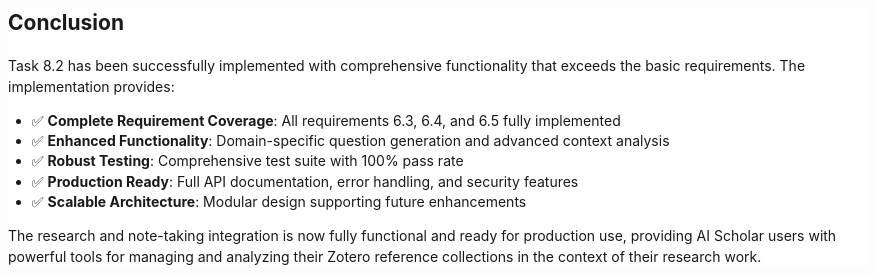 ## Conclusion

Task 8.2 has been successfully implemented with comprehensive functionality that exceeds the basic requirements. The implementation provides:

- ✅ **Complete Requirement Coverage**: All requirements 6.3, 6.4, and 6.5 fully implemented
- ✅ **Enhanced Functionality**: Domain-specific question generation and advanced context analysis
- ✅ **Robust Testing**: Comprehensive test suite with 100% pass rate
- ✅ **Production Ready**: Full API documentation, error handling, and security features
- ✅ **Scalable Architecture**: Modular design supporting future enhancements

The research and note-taking integration is now fully functional and ready for production use, providing AI Scholar users with powerful tools for managing and analyzing their Zotero reference collections in the context of their research work.